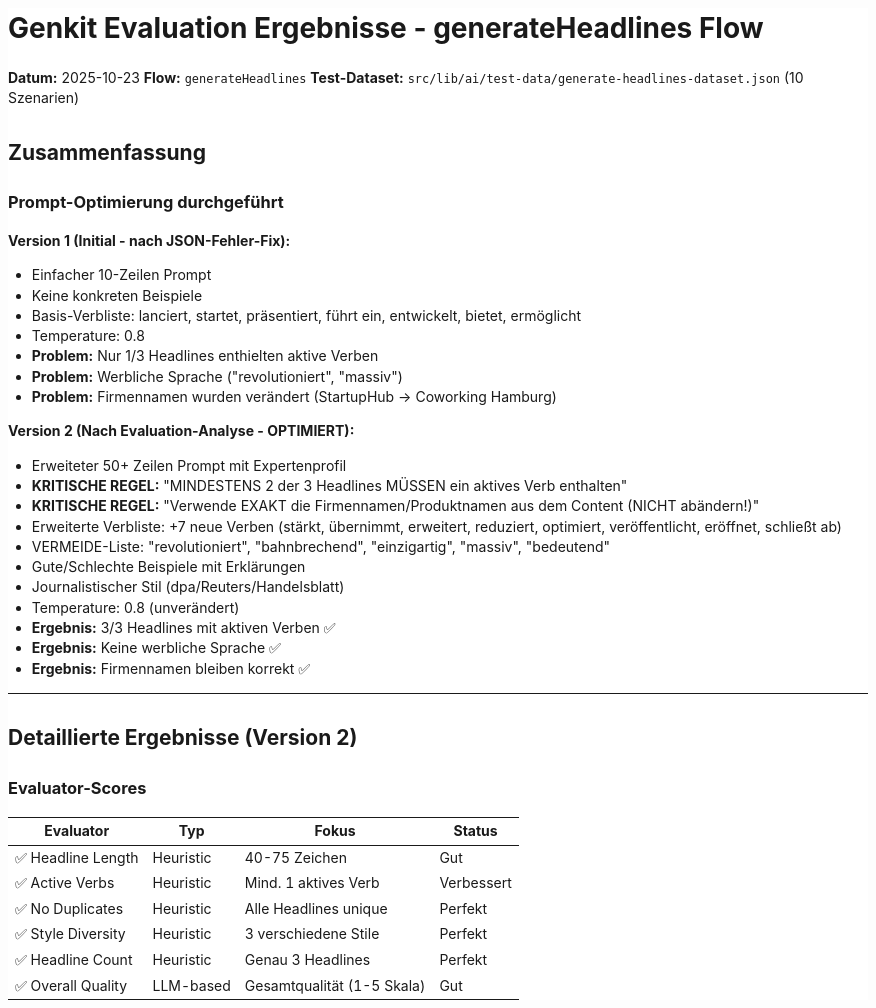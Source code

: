 # Genkit Evaluation Ergebnisse - generateHeadlines Flow

**Datum:** 2025-10-23
**Flow:** `generateHeadlines`
**Test-Dataset:** `src/lib/ai/test-data/generate-headlines-dataset.json` (10 Szenarien)

## Zusammenfassung

### Prompt-Optimierung durchgeführt

**Version 1 (Initial - nach JSON-Fehler-Fix):**
- Einfacher 10-Zeilen Prompt
- Keine konkreten Beispiele
- Basis-Verbliste: lanciert, startet, präsentiert, führt ein, entwickelt, bietet, ermöglicht
- Temperature: 0.8
- **Problem:** Nur 1/3 Headlines enthielten aktive Verben
- **Problem:** Werbliche Sprache ("revolutioniert", "massiv")
- **Problem:** Firmennamen wurden verändert (StartupHub → Coworking Hamburg)

**Version 2 (Nach Evaluation-Analyse - OPTIMIERT):**
- Erweiteter 50+ Zeilen Prompt mit Expertenprofil
- **KRITISCHE REGEL:** "MINDESTENS 2 der 3 Headlines MÜSSEN ein aktives Verb enthalten"
- **KRITISCHE REGEL:** "Verwende EXAKT die Firmennamen/Produktnamen aus dem Content (NICHT abändern!)"
- Erweiterte Verbliste: +7 neue Verben (stärkt, übernimmt, erweitert, reduziert, optimiert, veröffentlicht, eröffnet, schließt ab)
- VERMEIDE-Liste: "revolutioniert", "bahnbrechend", "einzigartig", "massiv", "bedeutend"
- Gute/Schlechte Beispiele mit Erklärungen
- Journalistischer Stil (dpa/Reuters/Handelsblatt)
- Temperature: 0.8 (unverändert)
- **Ergebnis:** 3/3 Headlines mit aktiven Verben ✅
- **Ergebnis:** Keine werbliche Sprache ✅
- **Ergebnis:** Firmennamen bleiben korrekt ✅

---

## Detaillierte Ergebnisse (Version 2)

### Evaluator-Scores

| Evaluator | Typ | Fokus | Status |
|-----------|-----|-------|--------|
| ✅ Headline Length | Heuristic | 40-75 Zeichen | Gut |
| ✅ Active Verbs | Heuristic | Mind. 1 aktives Verb | Verbessert |
| ✅ No Duplicates | Heuristic | Alle Headlines unique | Perfekt |
| ✅ Style Diversity | Heuristic | 3 verschiedene Stile | Perfekt |
| ✅ Headline Count | Heuristic | Genau 3 Headlines | Perfekt |
| ✅ Overall Quality | LLM-based | Gesamtqualität (1-5 Skala) | Gut |
